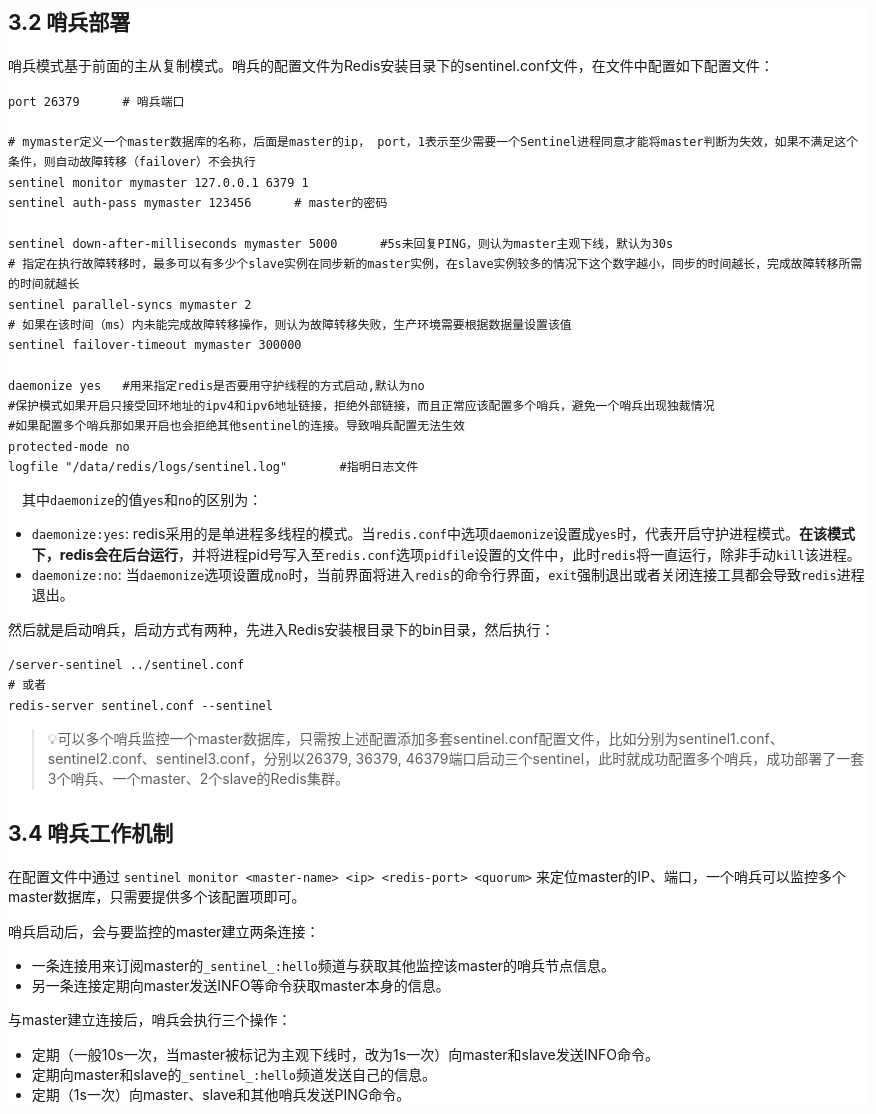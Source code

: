 ## 3.2 哨兵部署

哨兵模式基于前面的主从复制模式。哨兵的配置文件为Redis安装目录下的sentinel.conf文件，在文件中配置如下配置文件：

```
port 26379      # 哨兵端口

# mymaster定义一个master数据库的名称，后面是master的ip， port，1表示至少需要一个Sentinel进程同意才能将master判断为失效，如果不满足这个条件，则自动故障转移（failover）不会执行
sentinel monitor mymaster 127.0.0.1 6379 1 
sentinel auth-pass mymaster 123456      # master的密码

sentinel down-after-milliseconds mymaster 5000      #5s未回复PING，则认为master主观下线，默认为30s
# 指定在执行故障转移时，最多可以有多少个slave实例在同步新的master实例，在slave实例较多的情况下这个数字越小，同步的时间越长，完成故障转移所需的时间就越长
sentinel parallel-syncs mymaster 2  
# 如果在该时间（ms）内未能完成故障转移操作，则认为故障转移失败，生产环境需要根据数据量设置该值
sentinel failover-timeout mymaster 300000 

daemonize yes   #用来指定redis是否要用守护线程的方式启动,默认为no
#保护模式如果开启只接受回环地址的ipv4和ipv6地址链接，拒绝外部链接，而且正常应该配置多个哨兵，避免一个哨兵出现独裁情况
#如果配置多个哨兵那如果开启也会拒绝其他sentinel的连接。导致哨兵配置无法生效
protected-mode no 　　
logfile "/data/redis/logs/sentinel.log"  　　  #指明日志文件
```

　其中`daemonize`的值`yes`和`no`的区别为：

- `daemonize:yes`: redis采用的是单进程多线程的模式。当`redis.conf`中选项`daemonize`设置成`yes`时，代表开启守护进程模式。**在该模式下，redis会在后台运行**，并将进程pid号写入至`redis.conf`选项`pidfile`设置的文件中，此时`redis`将一直运行，除非手动`kill`该进程。
- `daemonize:no`: 当`daemonize`选项设置成`no`时，当前界面将进入`redis`的命令行界面，`exit`强制退出或者关闭连接工具都会导致`redis`进程退出。

然后就是启动哨兵，启动方式有两种，先进入Redis安装根目录下的bin目录，然后执行：

```
/server-sentinel ../sentinel.conf
# 或者
redis-server sentinel.conf --sentinel
```

> 💡可以多个哨兵监控一个master数据库，只需按上述配置添加多套sentinel.conf配置文件，比如分别为sentinel1.conf、sentinel2.conf、sentinel3.conf，分别以26379, 36379, 46379端口启动三个sentinel，此时就成功配置多个哨兵，成功部署了一套3个哨兵、一个master、2个slave的Redis集群。

## 3.4 哨兵工作机制

在配置文件中通过  `sentinel monitor <master-name> <ip> <redis-port> <quorum>` 来定位master的IP、端口，一个哨兵可以监控多个master数据库，只需要提供多个该配置项即可。

哨兵启动后，会与要监控的master建立两条连接：

- 一条连接用来订阅master的`_sentinel_:hello`频道与获取其他监控该master的哨兵节点信息。
- 另一条连接定期向master发送INFO等命令获取master本身的信息。

与master建立连接后，哨兵会执行三个操作：

- 定期（一般10s一次，当master被标记为主观下线时，改为1s一次）向master和slave发送INFO命令。
- 定期向master和slave的`_sentinel_:hello`频道发送自己的信息。
- 定期（1s一次）向master、slave和其他哨兵发送PING命令。
